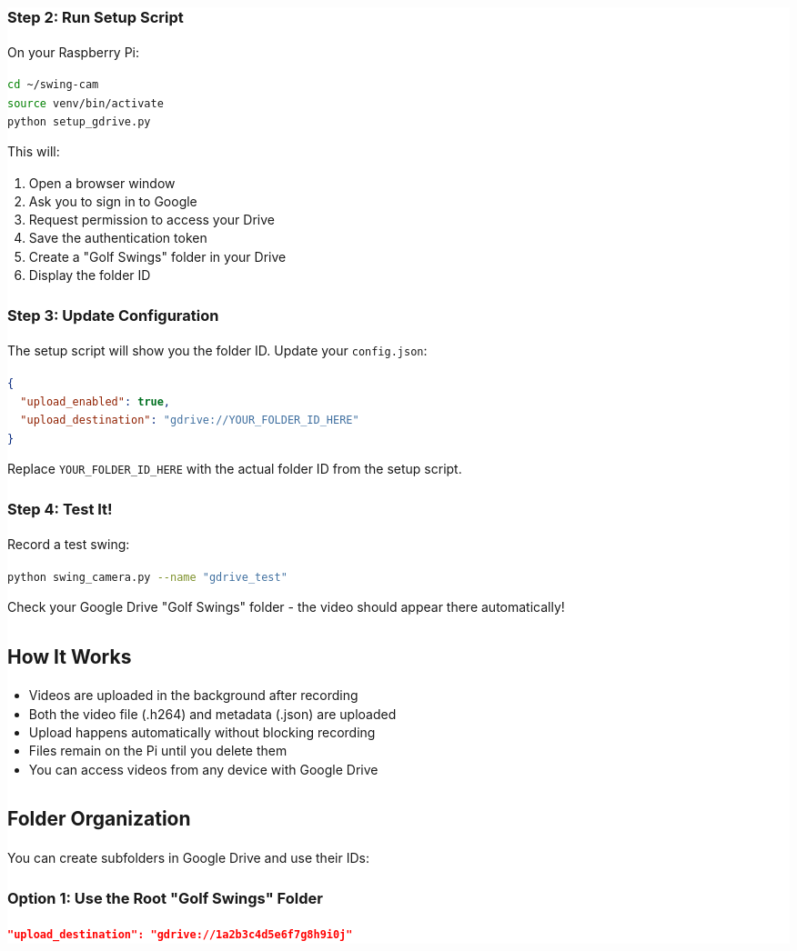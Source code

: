 ### Step 2: Run Setup Script

On your Raspberry Pi:

```bash
cd ~/swing-cam
source venv/bin/activate
python setup_gdrive.py
```

This will:
1. Open a browser window
2. Ask you to sign in to Google
3. Request permission to access your Drive
4. Save the authentication token
5. Create a "Golf Swings" folder in your Drive
6. Display the folder ID

### Step 3: Update Configuration

The setup script will show you the folder ID. Update your `config.json`:

```json
{
  "upload_enabled": true,
  "upload_destination": "gdrive://YOUR_FOLDER_ID_HERE"
}
```

Replace `YOUR_FOLDER_ID_HERE` with the actual folder ID from the setup script.

### Step 4: Test It!

Record a test swing:

```bash
python swing_camera.py --name "gdrive_test"
```

Check your Google Drive "Golf Swings" folder - the video should appear there automatically!

## How It Works

- Videos are uploaded in the background after recording
- Both the video file (.h264) and metadata (.json) are uploaded
- Upload happens automatically without blocking recording
- Files remain on the Pi until you delete them
- You can access videos from any device with Google Drive

## Folder Organization

You can create subfolders in Google Drive and use their IDs:

### Option 1: Use the Root "Golf Swings" Folder
```json
"upload_destination": "gdrive://1a2b3c4d5e6f7g8h9i0j"
```
